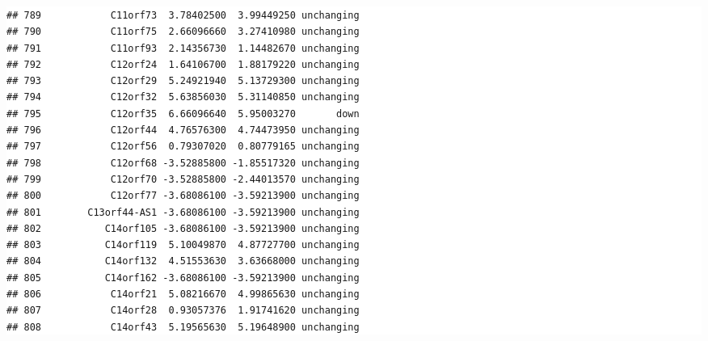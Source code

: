     ## 789            C11orf73  3.78402500  3.99449250 unchanging
    ## 790            C11orf75  2.66096660  3.27410980 unchanging
    ## 791            C11orf93  2.14356730  1.14482670 unchanging
    ## 792            C12orf24  1.64106700  1.88179220 unchanging
    ## 793            C12orf29  5.24921940  5.13729300 unchanging
    ## 794            C12orf32  5.63856030  5.31140850 unchanging
    ## 795            C12orf35  6.66096640  5.95003270       down
    ## 796            C12orf44  4.76576300  4.74473950 unchanging
    ## 797            C12orf56  0.79307020  0.80779165 unchanging
    ## 798            C12orf68 -3.52885800 -1.85517320 unchanging
    ## 799            C12orf70 -3.52885800 -2.44013570 unchanging
    ## 800            C12orf77 -3.68086100 -3.59213900 unchanging
    ## 801        C13orf44-AS1 -3.68086100 -3.59213900 unchanging
    ## 802           C14orf105 -3.68086100 -3.59213900 unchanging
    ## 803           C14orf119  5.10049870  4.87727700 unchanging
    ## 804           C14orf132  4.51553630  3.63668000 unchanging
    ## 805           C14orf162 -3.68086100 -3.59213900 unchanging
    ## 806            C14orf21  5.08216670  4.99865630 unchanging
    ## 807            C14orf28  0.93057376  1.91741620 unchanging
    ## 808            C14orf43  5.19565630  5.19648900 unchanging